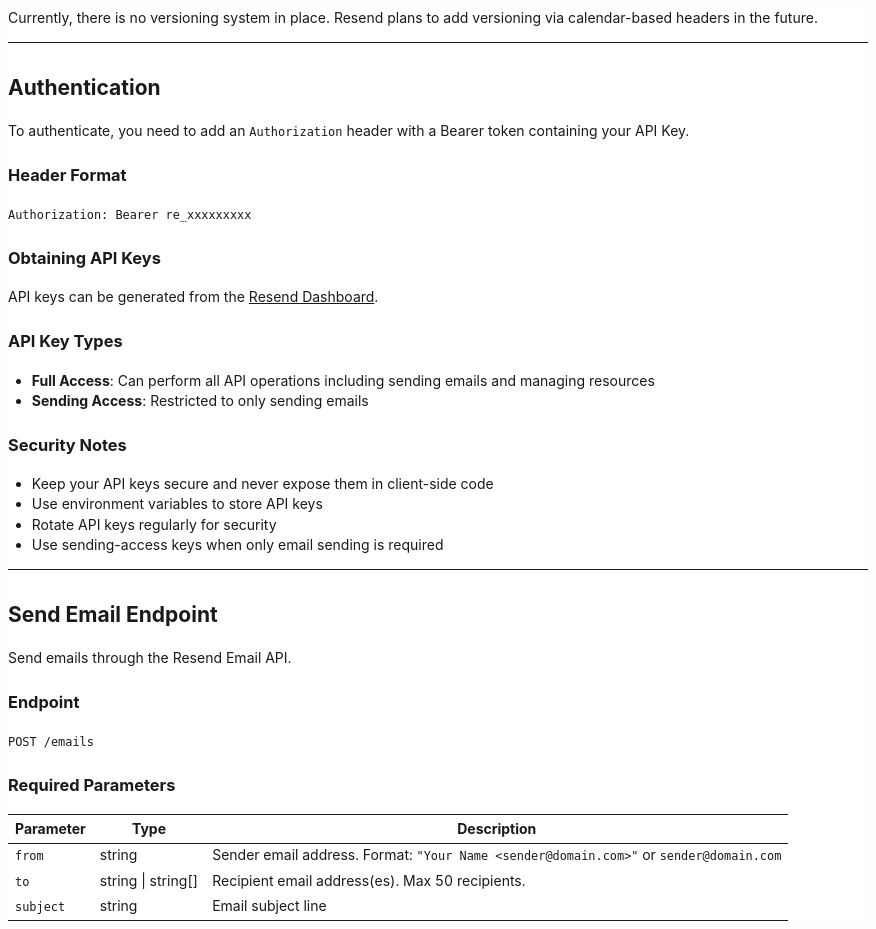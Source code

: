 Currently, there is no versioning system in place. Resend plans to add versioning via calendar-based headers in the future.

---

## Authentication

To authenticate, you need to add an `Authorization` header with a Bearer token containing your API Key.

### Header Format

```
Authorization: Bearer re_xxxxxxxxx
```

### Obtaining API Keys

API keys can be generated from the [Resend Dashboard](https://resend.com/api-keys).

### API Key Types

- **Full Access**: Can perform all API operations including sending emails and managing resources
- **Sending Access**: Restricted to only sending emails

### Security Notes

- Keep your API keys secure and never expose them in client-side code
- Use environment variables to store API keys
- Rotate API keys regularly for security
- Use sending-access keys when only email sending is required

---

## Send Email Endpoint

Send emails through the Resend Email API.

### Endpoint

```
POST /emails
```

### Required Parameters

| Parameter | Type               | Description                                                                            |
| --------- | ------------------ | -------------------------------------------------------------------------------------- |
| `from`    | string             | Sender email address. Format: `"Your Name <sender@domain.com>"` or `sender@domain.com` |
| `to`      | string \| string[] | Recipient email address(es). Max 50 recipients.                                        |
| `subject` | string             | Email subject line                                                                     |
